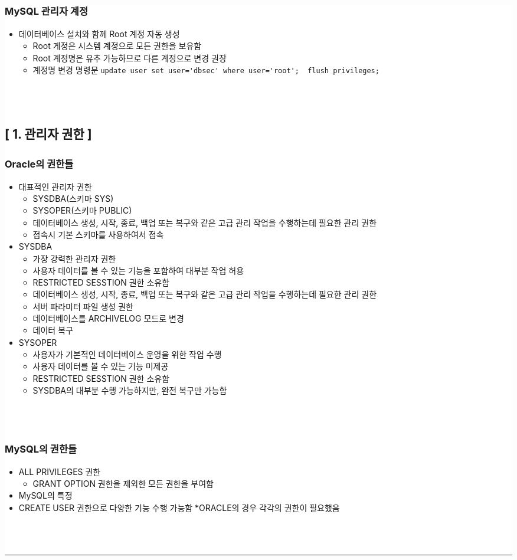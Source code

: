 


### MySQL 관리자 계정
* 데이터베이스 설치와 함께 Root 계정 자동 생성
  * Root 게정은 시스템 계정으로 모든 권한을 보유함
  * Root 계정명은 유추 가능하므로 다른 계정으로 변경 권장
  * 계정명 변경 명령문 ```update user set user='dbsec' where user='root';  flush privileges; ```



<br>
<br>


## [ 1. 관리자 권한 ]





### Oracle의 권한들
* 대표적인 관리자 권한
  * SYSDBA(스키마 SYS)
  * SYSOPER(스키마 PUBLIC)
  * 데이터베이스 생성, 시작, 종료, 백업 또는 복구와 같은 고급 관리 작업을 수행하는데 필요한 관리 권한
  * 접속시 기본 스키마를 사용하여서 접속
* SYSDBA
  * 가장 강력한 관리자 권한
  * 사용자 데이터를 볼 수 있는 기능을 포함하여 대부분 작업 허용
  * RESTRICTED SESSTION 권한 소유함
  * 데이터베이스 생성, 시작, 종료, 백업 또는 복구와 같은 고급 관리 작업을 수행하는데 필요한 관리 권한
  * 서버 파라미터 파일 생성 권한
  * 데이터베이스를 ARCHIVELOG 모드로 변경
  * 데이터 복구
* SYSOPER
  * 사용자가 기본적인 데이터베이스 운영을 위한 작업 수행
  * 사용자 데이터를 볼 수 있는 기능 미제공
  * RESTRICTED SESSTION 권한 소유함
  * SYSDBA의 대부분 수행 가능하지만, 완전 복구만 가능함


<br>
<br>


### MySQL의 권한들
* ALL PRIVILEGES 권한
  * GRANT OPTION 권한을 제외한 모든 권한을 부여함
* MySQL의 특정
* CREATE USER 권한으로 다양한 기능 수행 가능함
  *ORACLE의 경우 각각의 권한이 필요했음

<br>
<br>

---